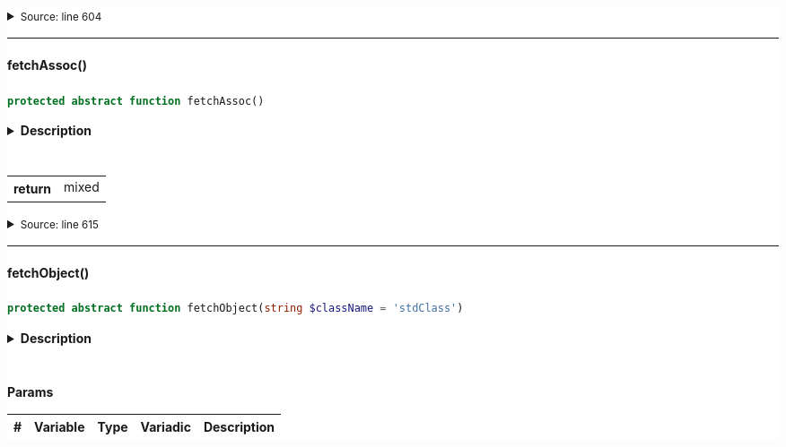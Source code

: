 


<details><summary><small>Source: line 604</small></summary></details>


<hr>

#### fetchAssoc()

```php
protected abstract function fetchAssoc()
```

<details><summary style="margin-bottom:12px;"><strong>Description</strong></summary></details>



<table style="text-align:left">
</table>





<table>
<tr>
<th style="vertical-align:top;">return</th>
<td>mixed
</td>
</tr>
</table>





<details><summary><small>Source: line 615</small></summary></details>


<hr>

#### fetchObject()

```php
protected abstract function fetchObject(string $className = 'stdClass')
```

<details><summary style="margin-bottom:12px;"><strong>Description</strong></summary></details>



<table style="text-align:left">
</table>


**Params**

<table>
<thead>
<tr>
<th>#</th>
<th>Variable</th>
<th>Type</th>
<th>Variadic</th>
<th>Description</th>
</tr>
</thead>
<tbody>
